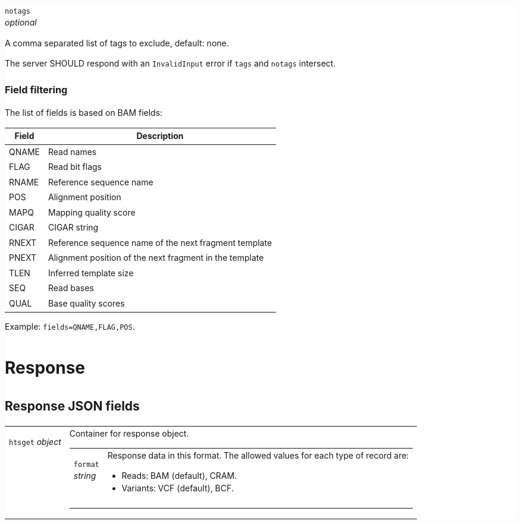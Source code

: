 `notags`  
_optional_
</td><td>

A comma separated list of tags to exclude, default: none. 

The server SHOULD respond with an `InvalidInput` error if `tags` and `notags` intersect.
</td></tr>
</table>

### Field filtering

The list of fields is based on BAM fields:

Field	| Description
|-------|-------|
QNAME	| Read names
FLAG	| Read bit flags
RNAME	| Reference sequence name
POS	| Alignment position
MAPQ	| Mapping quality score
CIGAR	| CIGAR string
RNEXT	| Reference sequence name of the next fragment template
PNEXT	| Alignment position of the next fragment in the template
TLEN	| Inferred template size
SEQ	| Read bases
QUAL	| Base quality scores

Example: `fields=QNAME,FLAG,POS`.

# Response

## Response JSON fields

<table>
<tr markdown="block"><td>

`htsget`
_object_
</td><td>
Container for response object.
<table>
<tr markdown="block"><td>

`format`  
_string_
</td><td>
Response data in this format. The allowed values for each type of record are:

* Reads: BAM (default), CRAM.
* Variants: VCF (default), BCF.
</td></tr>
<tr markdown="block"><td>
